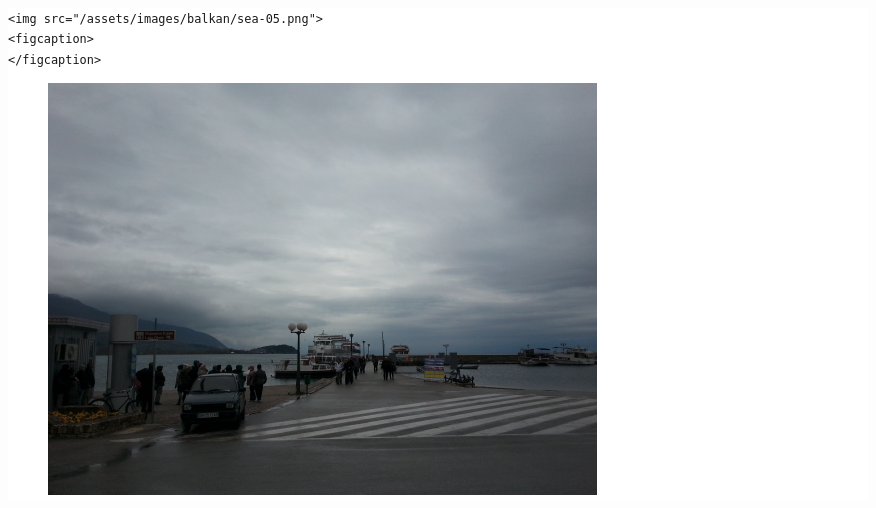 	<img src="/assets/images/balkan/sea-05.png">
	<figcaption>
	</figcaption>
</figure>
</div>

<div class="fig-container">
<figure>
	<img src="/assets/images/balkan/sea-06.png">
	<figcaption>
	</figcaption>
</figure>
</div>
